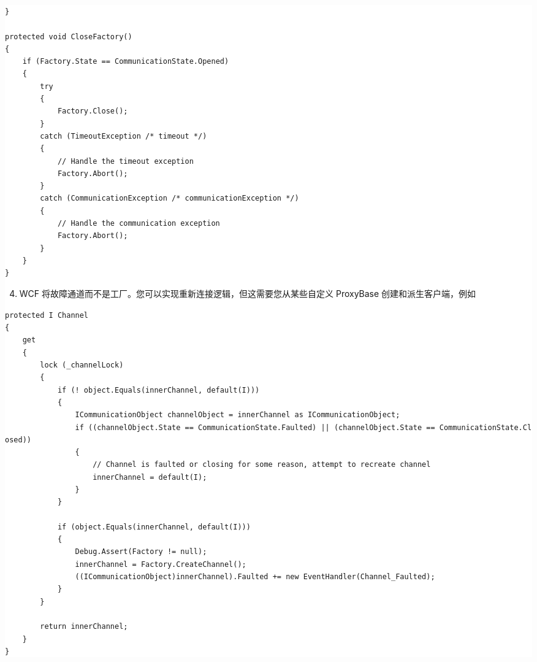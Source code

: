 ```
}

protected void CloseFactory()
{
    if (Factory.State == CommunicationState.Opened)
    {
        try
        {
            Factory.Close();
        }
        catch (TimeoutException /* timeout */)
        {
            // Handle the timeout exception
            Factory.Abort();
        }
        catch (CommunicationException /* communicationException */)
        {
            // Handle the communication exception
            Factory.Abort();
        }
    }
} 
```

4) WCF 将故障通道而不是工厂。您可以实现重新连接逻辑，但这需要您从某些自定义 ProxyBase 创建和派生客户端，例如

```
protected I Channel
{
    get
    {
        lock (_channelLock)
        {
            if (! object.Equals(innerChannel, default(I)))
            {
                ICommunicationObject channelObject = innerChannel as ICommunicationObject;
                if ((channelObject.State == CommunicationState.Faulted) || (channelObject.State == CommunicationState.Closed))
                {
                    // Channel is faulted or closing for some reason, attempt to recreate channel
                    innerChannel = default(I);
                }
            }

            if (object.Equals(innerChannel, default(I)))
            {
                Debug.Assert(Factory != null);
                innerChannel = Factory.CreateChannel();
                ((ICommunicationObject)innerChannel).Faulted += new EventHandler(Channel_Faulted);
            }
        }

        return innerChannel;
    }
} 
```

